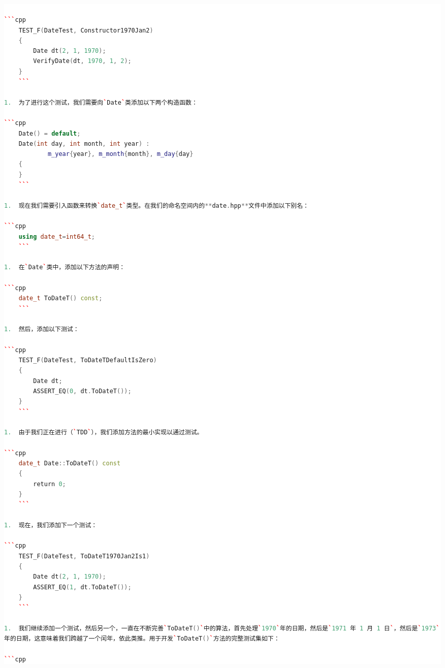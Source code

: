 ```cpp

```cpp
    TEST_F(DateTest, Constructor1970Jan2)
    {
        Date dt(2, 1, 1970);
        VerifyDate(dt, 1970, 1, 2);
    }
    ```

1.  为了进行这个测试，我们需要向`Date`类添加以下两个构造函数：

```cpp
    Date() = default;
    Date(int day, int month, int year) :
            m_year{year}, m_month{month}, m_day{day}
    {
    }
    ```

1.  现在我们需要引入函数来转换`date_t`类型。在我们的命名空间内的**date.hpp**文件中添加以下别名：

```cpp
    using date_t=int64_t;
    ```

1.  在`Date`类中，添加以下方法的声明：

```cpp
    date_t ToDateT() const;
    ```

1.  然后，添加以下测试：

```cpp
    TEST_F(DateTest, ToDateTDefaultIsZero)
    {
        Date dt;
        ASSERT_EQ(0, dt.ToDateT());
    }
    ```

1.  由于我们正在进行（`TDD`），我们添加方法的最小实现以通过测试。

```cpp
    date_t Date::ToDateT() const
    {
        return 0;
    }
    ```

1.  现在，我们添加下一个测试：

```cpp
    TEST_F(DateTest, ToDateT1970Jan2Is1)
    {
        Date dt(2, 1, 1970);
        ASSERT_EQ(1, dt.ToDateT());
    }
    ```

1.  我们继续添加一个测试，然后另一个，一直在不断完善`ToDateT()`中的算法，首先处理`1970`年的日期，然后是`1971 年 1 月 1 日`，然后是`1973`年的日期，这意味着我们跨越了一个闰年，依此类推。用于开发`ToDateT()`方法的完整测试集如下：

```cpp
```